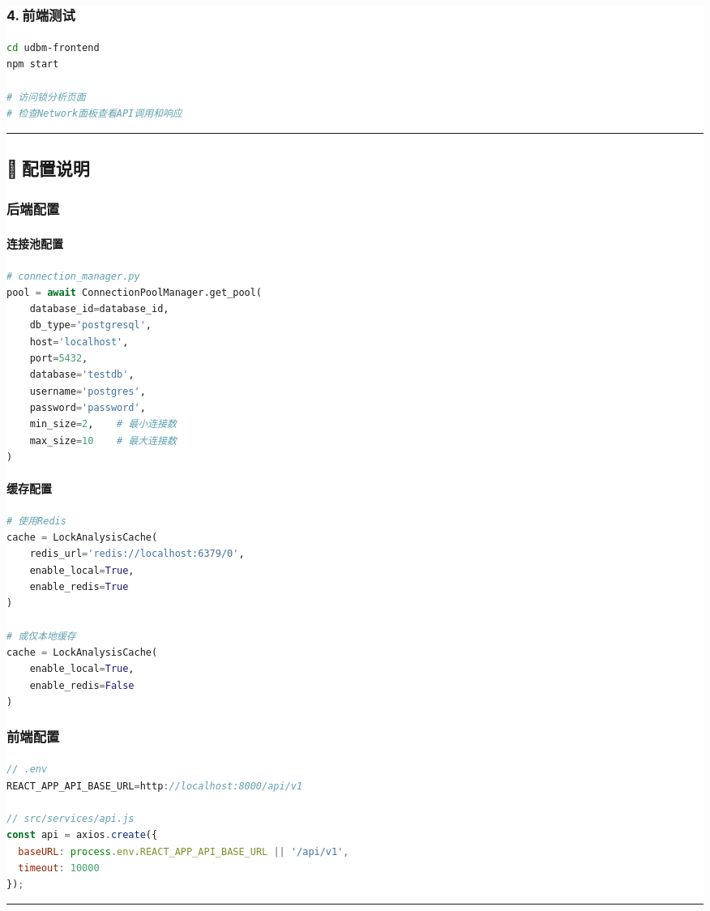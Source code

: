 ### 4. 前端测试
```bash
cd udbm-frontend
npm start

# 访问锁分析页面
# 检查Network面板查看API调用和响应
```

---

## 🔧 配置说明

### 后端配置

#### 连接池配置
```python
# connection_manager.py
pool = await ConnectionPoolManager.get_pool(
    database_id=database_id,
    db_type='postgresql',
    host='localhost',
    port=5432,
    database='testdb',
    username='postgres',
    password='password',
    min_size=2,    # 最小连接数
    max_size=10    # 最大连接数
)
```

#### 缓存配置
```python
# 使用Redis
cache = LockAnalysisCache(
    redis_url='redis://localhost:6379/0',
    enable_local=True,
    enable_redis=True
)

# 或仅本地缓存
cache = LockAnalysisCache(
    enable_local=True,
    enable_redis=False
)
```

### 前端配置

```javascript
// .env
REACT_APP_API_BASE_URL=http://localhost:8000/api/v1

// src/services/api.js
const api = axios.create({
  baseURL: process.env.REACT_APP_API_BASE_URL || '/api/v1',
  timeout: 10000
});
```

---